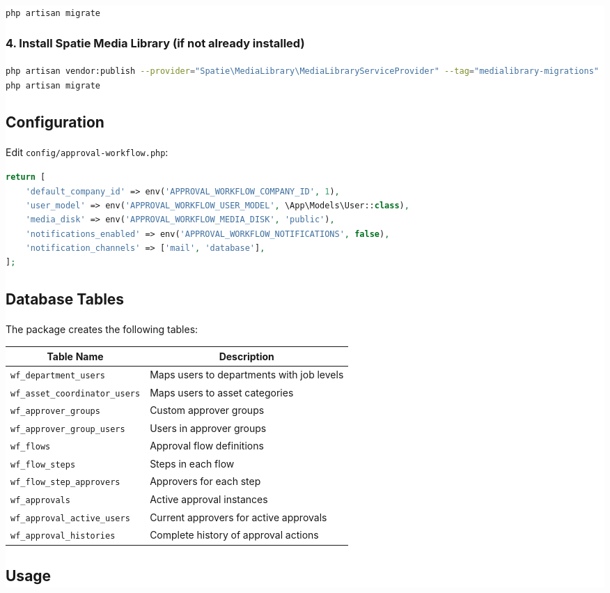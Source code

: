 ```bash
php artisan migrate
```

### 4. Install Spatie Media Library (if not already installed)

```bash
php artisan vendor:publish --provider="Spatie\MediaLibrary\MediaLibraryServiceProvider" --tag="medialibrary-migrations"
php artisan migrate
```

## Configuration

Edit `config/approval-workflow.php`:

```php
return [
    'default_company_id' => env('APPROVAL_WORKFLOW_COMPANY_ID', 1),
    'user_model' => env('APPROVAL_WORKFLOW_USER_MODEL', \App\Models\User::class),
    'media_disk' => env('APPROVAL_WORKFLOW_MEDIA_DISK', 'public'),
    'notifications_enabled' => env('APPROVAL_WORKFLOW_NOTIFICATIONS', false),
    'notification_channels' => ['mail', 'database'],
];
```

## Database Tables

The package creates the following tables:

| Table Name | Description |
|------------|-------------|
| `wf_department_users` | Maps users to departments with job levels |
| `wf_asset_coordinator_users` | Maps users to asset categories |
| `wf_approver_groups` | Custom approver groups |
| `wf_approver_group_users` | Users in approver groups |
| `wf_flows` | Approval flow definitions |
| `wf_flow_steps` | Steps in each flow |
| `wf_flow_step_approvers` | Approvers for each step |
| `wf_approvals` | Active approval instances |
| `wf_approval_active_users` | Current approvers for active approvals |
| `wf_approval_histories` | Complete history of approval actions |

## Usage
